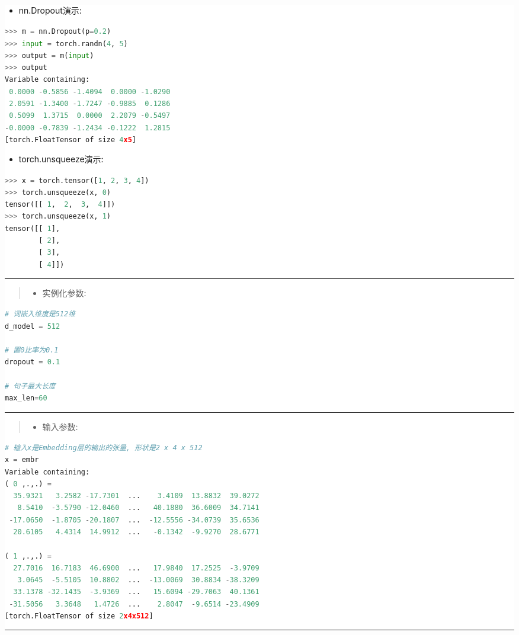 
* nn.Dropout演示:

```python
>>> m = nn.Dropout(p=0.2)
>>> input = torch.randn(4, 5)
>>> output = m(input)
>>> output
Variable containing:
 0.0000 -0.5856 -1.4094  0.0000 -1.0290
 2.0591 -1.3400 -1.7247 -0.9885  0.1286
 0.5099  1.3715  0.0000  2.2079 -0.5497
-0.0000 -0.7839 -1.2434 -0.1222  1.2815
[torch.FloatTensor of size 4x5]
```


* torch.unsqueeze演示:

```python
>>> x = torch.tensor([1, 2, 3, 4])
>>> torch.unsqueeze(x, 0)
tensor([[ 1,  2,  3,  4]])
>>> torch.unsqueeze(x, 1)
tensor([[ 1],
        [ 2],
        [ 3],
        [ 4]])
```


---

> * 实例化参数:

```python
# 词嵌入维度是512维
d_model = 512

# 置0比率为0.1
dropout = 0.1

# 句子最大长度
max_len=60
```

---

> * 输入参数:

```python
# 输入x是Embedding层的输出的张量, 形状是2 x 4 x 512
x = embr
Variable containing:
( 0 ,.,.) = 
  35.9321   3.2582 -17.7301  ...    3.4109  13.8832  39.0272
   8.5410  -3.5790 -12.0460  ...   40.1880  36.6009  34.7141
 -17.0650  -1.8705 -20.1807  ...  -12.5556 -34.0739  35.6536
  20.6105   4.4314  14.9912  ...   -0.1342  -9.9270  28.6771

( 1 ,.,.) = 
  27.7016  16.7183  46.6900  ...   17.9840  17.2525  -3.9709
   3.0645  -5.5105  10.8802  ...  -13.0069  30.8834 -38.3209
  33.1378 -32.1435  -3.9369  ...   15.6094 -29.7063  40.1361
 -31.5056   3.3648   1.4726  ...    2.8047  -9.6514 -23.4909
[torch.FloatTensor of size 2x4x512]

```

---